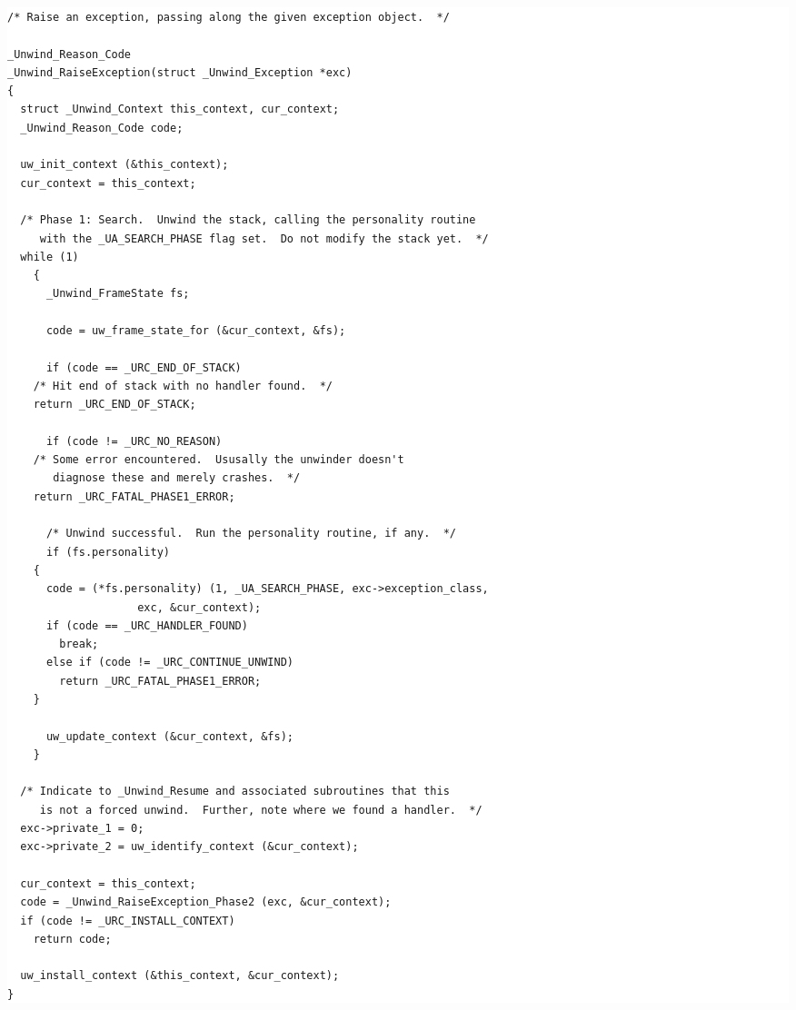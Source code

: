 
    /* Raise an exception, passing along the given exception object.  */

    _Unwind_Reason_Code
    _Unwind_RaiseException(struct _Unwind_Exception *exc)
    {
      struct _Unwind_Context this_context, cur_context;
      _Unwind_Reason_Code code;

      uw_init_context (&this_context);
      cur_context = this_context;

      /* Phase 1: Search.  Unwind the stack, calling the personality routine
         with the _UA_SEARCH_PHASE flag set.  Do not modify the stack yet.  */
      while (1)
        {
          _Unwind_FrameState fs;

          code = uw_frame_state_for (&cur_context, &fs);

          if (code == _URC_END_OF_STACK)
        /* Hit end of stack with no handler found.  */
        return _URC_END_OF_STACK;

          if (code != _URC_NO_REASON)
        /* Some error encountered.  Ususally the unwinder doesn't
           diagnose these and merely crashes.  */
        return _URC_FATAL_PHASE1_ERROR;

          /* Unwind successful.  Run the personality routine, if any.  */
          if (fs.personality)
        {
          code = (*fs.personality) (1, _UA_SEARCH_PHASE, exc->exception_class,
                        exc, &cur_context);
          if (code == _URC_HANDLER_FOUND)
            break;
          else if (code != _URC_CONTINUE_UNWIND)
            return _URC_FATAL_PHASE1_ERROR;
        }

          uw_update_context (&cur_context, &fs);
        }

      /* Indicate to _Unwind_Resume and associated subroutines that this
         is not a forced unwind.  Further, note where we found a handler.  */
      exc->private_1 = 0;
      exc->private_2 = uw_identify_context (&cur_context);

      cur_context = this_context;
      code = _Unwind_RaiseException_Phase2 (exc, &cur_context);
      if (code != _URC_INSTALL_CONTEXT)
        return code;

      uw_install_context (&this_context, &cur_context);
    }

